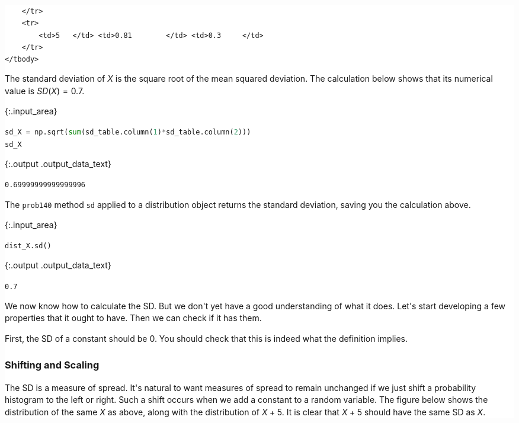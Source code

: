         </tr>
        <tr>
            <td>5   </td> <td>0.81        </td> <td>0.3     </td>
        </tr>
    </tbody>
</table>
</div>



The standard deviation of $X$ is the square root of the mean squared deviation. The calculation below shows that its numerical value is $SD(X) = 0.7$.



{:.input_area}
```python
sd_X = np.sqrt(sum(sd_table.column(1)*sd_table.column(2)))
sd_X
```





{:.output .output_data_text}
```
0.69999999999999996
```



The `prob140` method `sd` applied to a distribution object returns the standard deviation, saving you the calculation above.



{:.input_area}
```python
dist_X.sd()
```





{:.output .output_data_text}
```
0.7
```



We now know how to calculate the SD. But we don't yet have a good understanding of what it does. Let's start developing a few properties that it ought to have. Then we can check if it has them.

First, the SD of a constant should be 0. You should check that this is indeed what the definition implies.

### Shifting and Scaling
The SD is a measure of spread. It's natural to want measures of spread to remain unchanged if we just shift a probability histogram to the left or right. Such a shift occurs when we add a constant to a random variable. The figure below shows the distribution of the same $X$ as above, along with the distribution of $X+5$. It is clear that $X+5$ should have the same SD as $X$.
